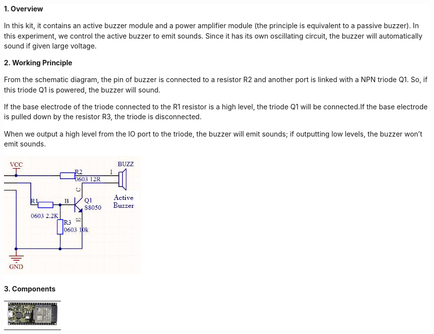 **1. Overview**

In this kit, it contains an active buzzer module and a power amplifier
module (the principle is equivalent to a passive buzzer). In this
experiment, we control the active buzzer to emit sounds. Since it has
its own oscillating circuit, the buzzer will automatically sound if
given large voltage.

**2. Working Principle**

From the schematic diagram, the pin of buzzer is connected to a resistor
R2 and another port is linked with a NPN triode Q1. So, if this triode
Q1 is powered, the buzzer will sound.

If the base electrode of the triode connected to the R1 resistor is a
high level, the triode Q1 will be connected.If the base electrode is
pulled down by the resistor R3, the triode is disconnected.

When we output a high level from the IO port to the triode, the buzzer
will emit sounds; if outputting low levels, the buzzer won’t emit
sounds.

![](media/458b66a2a23d6e135e7cf9975fe27507.png)

**3. Components**

<table>
<tbody>
<tr class="odd">
<td><img src="https://raw.githubusercontent.com/keyestudio/KS5007-KS5008-Keyestudio-ESP32-24-in-1-Sensor-Kit-Arduino/master/media/c9020c6015e55923afec197ab9d03fae.png" style="width:1.05278in;height:0.48819in" alt="4" /></td>